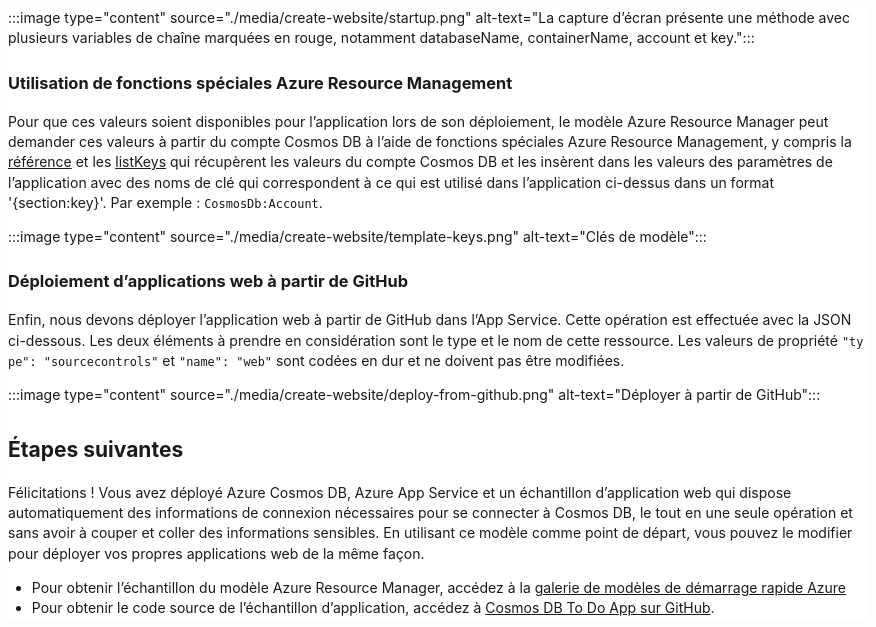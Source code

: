:::image type="content" source="./media/create-website/startup.png" alt-text="La capture d’écran présente une méthode avec plusieurs variables de chaîne marquées en rouge, notamment databaseName, containerName, account et key.":::

### <a name="using-special-azure-resource-management-functions"></a>Utilisation de fonctions spéciales Azure Resource Management

Pour que ces valeurs soient disponibles pour l’application lors de son déploiement, le modèle Azure Resource Manager peut demander ces valeurs à partir du compte Cosmos DB à l’aide de fonctions spéciales Azure Resource Management, y compris la [référence](../../azure-resource-manager/templates/template-functions-resource.md#reference) et les [listKeys](../../azure-resource-manager/templates/template-functions-resource.md#listkeys) qui récupèrent les valeurs du compte Cosmos DB et les insèrent dans les valeurs des paramètres de l’application avec des noms de clé qui correspondent à ce qui est utilisé dans l’application ci-dessus dans un format '{section:key}'. Par exemple : `CosmosDb:Account`.

:::image type="content" source="./media/create-website/template-keys.png" alt-text="Clés de modèle":::

### <a name="deploying-web-apps-from-github"></a>Déploiement d’applications web à partir de GitHub

Enfin, nous devons déployer l’application web à partir de GitHub dans l’App Service. Cette opération est effectuée avec la JSON ci-dessous. Les deux éléments à prendre en considération sont le type et le nom de cette ressource. Les valeurs de propriété `"type": "sourcecontrols"` et `"name": "web"` sont codées en dur et ne doivent pas être modifiées.

:::image type="content" source="./media/create-website/deploy-from-github.png" alt-text="Déployer à partir de GitHub":::

## <a name="next-steps"></a>Étapes suivantes

Félicitations ! Vous avez déployé Azure Cosmos DB, Azure App Service et un échantillon d’application web qui dispose automatiquement des informations de connexion nécessaires pour se connecter à Cosmos DB, le tout en une seule opération et sans avoir à couper et coller des informations sensibles. En utilisant ce modèle comme point de départ, vous pouvez le modifier pour déployer vos propres applications web de la même façon.

* Pour obtenir l’échantillon du modèle Azure Resource Manager, accédez à la [galerie de modèles de démarrage rapide Azure](https://github.com/Azure/azure-quickstart-templates/tree/master/quickstarts/microsoft.documentdb/cosmosdb-webapp)
* Pour obtenir le code source de l’échantillon d’application, accédez à [Cosmos DB To Do App sur GitHub](https://github.com/Azure-Samples/cosmos-dotnet-core-todo-app).
